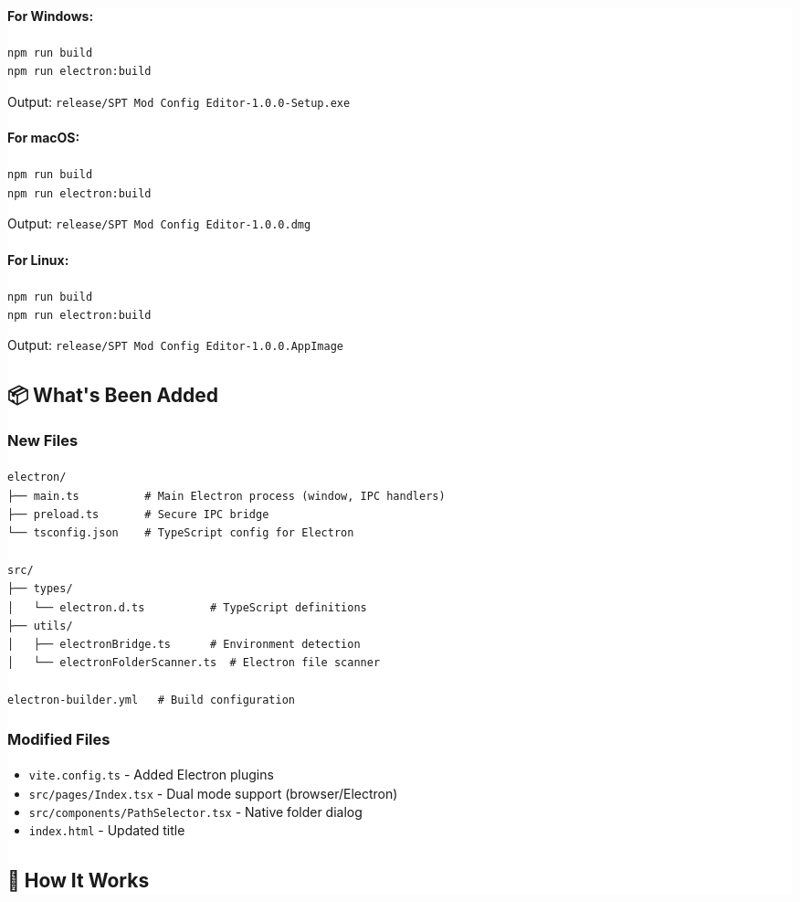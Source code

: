 #### For Windows:
```bash
npm run build
npm run electron:build
```

Output: `release/SPT Mod Config Editor-1.0.0-Setup.exe`

#### For macOS:
```bash
npm run build
npm run electron:build
```

Output: `release/SPT Mod Config Editor-1.0.0.dmg`

#### For Linux:
```bash
npm run build
npm run electron:build
```

Output: `release/SPT Mod Config Editor-1.0.0.AppImage`

## 📦 What's Been Added

### New Files

```
electron/
├── main.ts          # Main Electron process (window, IPC handlers)
├── preload.ts       # Secure IPC bridge
└── tsconfig.json    # TypeScript config for Electron

src/
├── types/
│   └── electron.d.ts          # TypeScript definitions
├── utils/
│   ├── electronBridge.ts      # Environment detection
│   └── electronFolderScanner.ts  # Electron file scanner

electron-builder.yml   # Build configuration
```

### Modified Files

- `vite.config.ts` - Added Electron plugins
- `src/pages/Index.tsx` - Dual mode support (browser/Electron)
- `src/components/PathSelector.tsx` - Native folder dialog
- `index.html` - Updated title

## 🔧 How It Works
